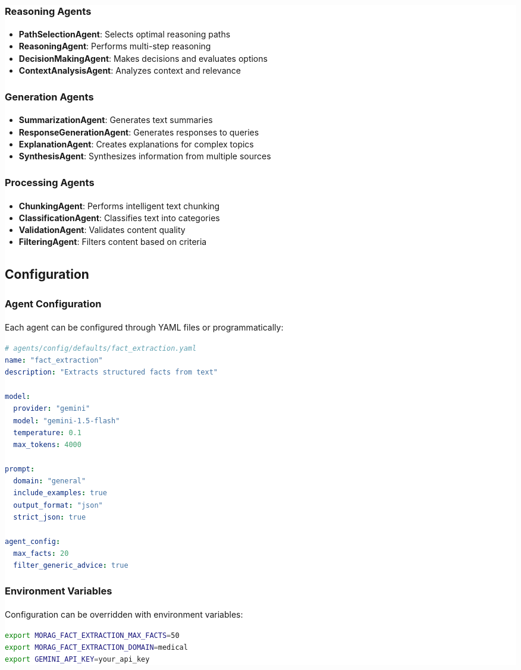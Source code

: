 ### Reasoning Agents
- **PathSelectionAgent**: Selects optimal reasoning paths
- **ReasoningAgent**: Performs multi-step reasoning
- **DecisionMakingAgent**: Makes decisions and evaluates options
- **ContextAnalysisAgent**: Analyzes context and relevance

### Generation Agents
- **SummarizationAgent**: Generates text summaries
- **ResponseGenerationAgent**: Generates responses to queries
- **ExplanationAgent**: Creates explanations for complex topics
- **SynthesisAgent**: Synthesizes information from multiple sources

### Processing Agents
- **ChunkingAgent**: Performs intelligent text chunking
- **ClassificationAgent**: Classifies text into categories
- **ValidationAgent**: Validates content quality
- **FilteringAgent**: Filters content based on criteria

## Configuration

### Agent Configuration

Each agent can be configured through YAML files or programmatically:

```yaml
# agents/config/defaults/fact_extraction.yaml
name: "fact_extraction"
description: "Extracts structured facts from text"

model:
  provider: "gemini"
  model: "gemini-1.5-flash"
  temperature: 0.1
  max_tokens: 4000

prompt:
  domain: "general"
  include_examples: true
  output_format: "json"
  strict_json: true

agent_config:
  max_facts: 20
  filter_generic_advice: true
```

### Environment Variables

Configuration can be overridden with environment variables:

```bash
export MORAG_FACT_EXTRACTION_MAX_FACTS=50
export MORAG_FACT_EXTRACTION_DOMAIN=medical
export GEMINI_API_KEY=your_api_key
```
